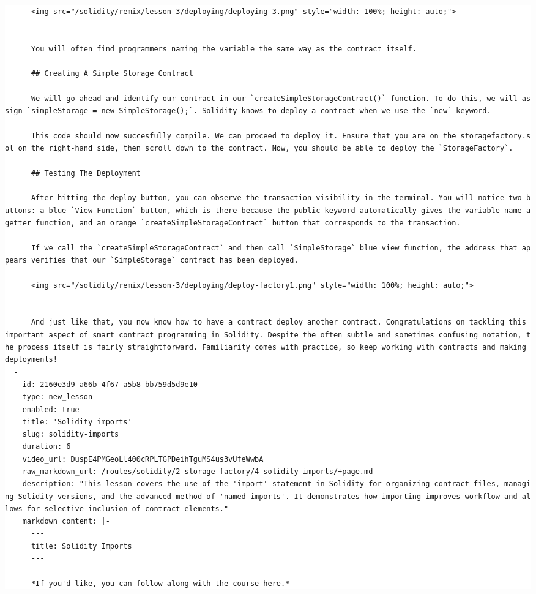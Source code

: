           <img src="/solidity/remix/lesson-3/deploying/deploying-3.png" style="width: 100%; height: auto;">


          You will often find programmers naming the variable the same way as the contract itself.

          ## Creating A Simple Storage Contract

          We will go ahead and identify our contract in our `createSimpleStorageContract()` function. To do this, we will assign `simpleStorage = new SimpleStorage();`. Solidity knows to deploy a contract when we use the `new` keyword.

          This code should now succesfully compile. We can proceed to deploy it. Ensure that you are on the storagefactory.sol on the right-hand side, then scroll down to the contract. Now, you should be able to deploy the `StorageFactory`.

          ## Testing The Deployment

          After hitting the deploy button, you can observe the transaction visibility in the terminal. You will notice two buttons: a blue `View Function` button, which is there because the public keyword automatically gives the variable name a getter function, and an orange `createSimpleStorageContract` button that corresponds to the transaction.

          If we call the `createSimpleStorageContract` and then call `SimpleStorage` blue view function, the address that appears verifies that our `SimpleStorage` contract has been deployed.

          <img src="/solidity/remix/lesson-3/deploying/deploy-factory1.png" style="width: 100%; height: auto;">


          And just like that, you now know how to have a contract deploy another contract. Congratulations on tackling this important aspect of smart contract programming in Solidity. Despite the often subtle and sometimes confusing notation, the process itself is fairly straightforward. Familiarity comes with practice, so keep working with contracts and making deployments!
      -
        id: 2160e3d9-a66b-4f67-a5b8-bb759d5d9e10
        type: new_lesson
        enabled: true
        title: 'Solidity imports'
        slug: solidity-imports
        duration: 6
        video_url: DuspE4PMGeoLl400cRPLTGPDeihTguMS4us3vUfeWwbA
        raw_markdown_url: /routes/solidity/2-storage-factory/4-solidity-imports/+page.md
        description: "This lesson covers the use of the 'import' statement in Solidity for organizing contract files, managing Solidity versions, and the advanced method of 'named imports'. It demonstrates how importing improves workflow and allows for selective inclusion of contract elements."
        markdown_content: |-
          ---
          title: Solidity Imports
          ---

          *If you'd like, you can follow along with the course here.*



